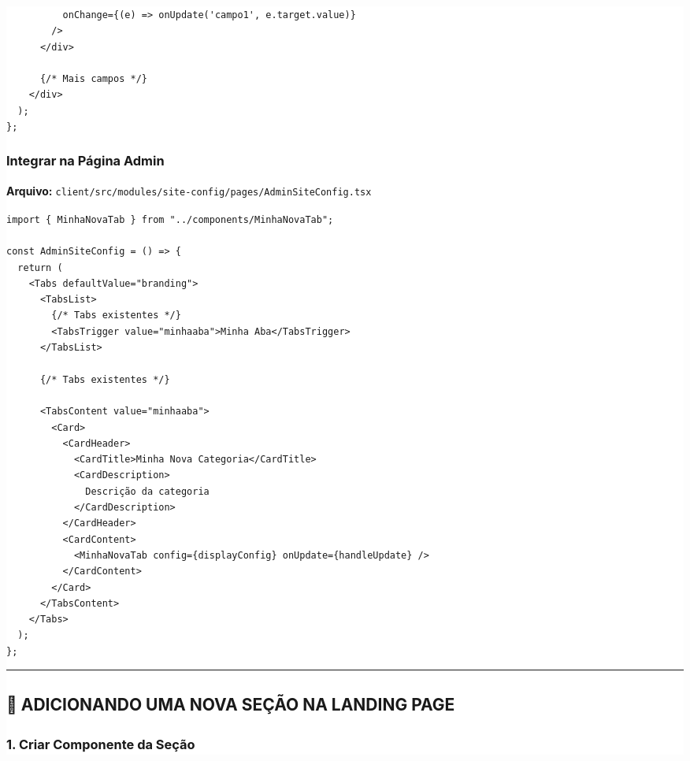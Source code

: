 ```tsx
          onChange={(e) => onUpdate('campo1', e.target.value)}
        />
      </div>
      
      {/* Mais campos */}
    </div>
  );
};
```

### Integrar na Página Admin

**Arquivo:** `client/src/modules/site-config/pages/AdminSiteConfig.tsx`

```tsx
import { MinhaNovaTab } from "../components/MinhaNovaTab";

const AdminSiteConfig = () => {
  return (
    <Tabs defaultValue="branding">
      <TabsList>
        {/* Tabs existentes */}
        <TabsTrigger value="minhaaba">Minha Aba</TabsTrigger>
      </TabsList>
      
      {/* Tabs existentes */}
      
      <TabsContent value="minhaaba">
        <Card>
          <CardHeader>
            <CardTitle>Minha Nova Categoria</CardTitle>
            <CardDescription>
              Descrição da categoria
            </CardDescription>
          </CardHeader>
          <CardContent>
            <MinhaNovaTab config={displayConfig} onUpdate={handleUpdate} />
          </CardContent>
        </Card>
      </TabsContent>
    </Tabs>
  );
};
```

---

## 🔄 ADICIONANDO UMA NOVA SEÇÃO NA LANDING PAGE

### 1. Criar Componente da Seção
